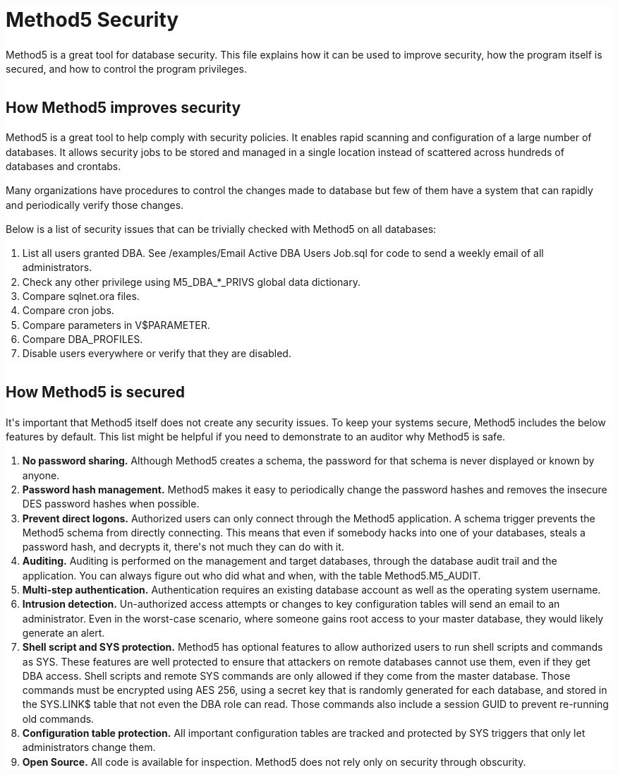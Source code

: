 Method5 Security
================

Method5 is a great tool for database security.  This file explains how it can be used to improve security, how the program itself is secured, and how to control the program privileges.



How Method5 improves security
-----------------------------

Method5 is a great tool to help comply with security policies.  It enables rapid scanning and configuration of a large number of databases.  It allows security jobs to be stored and managed in a single location instead of scattered across hundreds of databases and crontabs.

Many organizations have procedures to control the changes made to database but few of them have a system that can rapidly and periodically verify those changes.

Below is a list of security issues that can be trivially checked with Method5 on all databases:
  1. List all users granted DBA.  See /examples/Email Active DBA Users Job.sql for code to send a weekly email of all administrators.
  2. Check any other privilege using M5_DBA_*_PRIVS global data dictionary.
  3. Compare sqlnet.ora files.
  4. Compare cron jobs.
  5. Compare parameters in V$PARAMETER.
  6. Compare DBA_PROFILES.
  7. Disable users everywhere or verify that they are disabled.



How Method5 is secured
----------------------

It's important that Method5 itself does not create any security issues.  To keep your systems secure, Method5 includes the below features by default.  This list might be helpful if you need to demonstrate to an auditor why Method5 is safe.

  1. **No password sharing.**  Although Method5 creates a schema, the password for that schema is never displayed or known by anyone.
  2. **Password hash management.**  Method5 makes it easy to periodically change the password hashes and removes the insecure DES password hashes when possible.
  3. **Prevent direct logons.**  Authorized users can only connect through the Method5 application.  A schema trigger prevents the Method5 schema from directly connecting.  This means that even if somebody hacks into one of your databases, steals a password hash, and decrypts it, there's not much they can do with it.
  4. **Auditing.**  Auditing is performed on the management and target databases, through the database audit trail and the application.  You can always figure out who did what and when, with the table Method5.M5_AUDIT.
  5. **Multi-step authentication.**  Authentication requires an existing database account as well as the operating system username.
  6. **Intrusion detection.**  Un-authorized access attempts or changes to key configuration tables will send an email to an administrator.  Even in the worst-case scenario, where someone gains root access to your master database, they would likely generate an alert.
  7. **Shell script and SYS protection.**  Method5 has optional features to allow authorized users to run shell scripts and commands as SYS.  These features are well protected to ensure that attackers on remote databases cannot use them, even if they get DBA access.  Shell scripts and remote SYS commands are only allowed if they come from the master database.  Those commands must be encrypted using AES 256, using a secret key that is randomly generated for each database, and stored in the SYS.LINK$ table that not even the DBA role can read.  Those commands also include a session GUID to prevent re-running old commands.
  8. **Configuration table protection.** All important configuration tables are tracked and protected by SYS triggers that only let administrators change them.
  9. **Open Source.**  All code is available for inspection.  Method5 does not rely only on security through obscurity.
